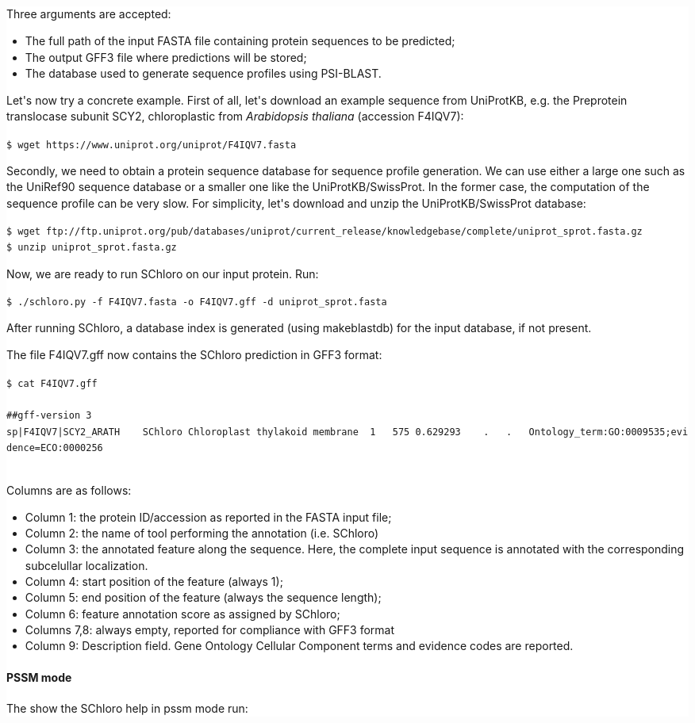 Three arguments are accepted:
- The full path of the input FASTA file containing protein sequences to be predicted;
- The output GFF3 file where predictions will be stored;
- The database used to generate sequence profiles using PSI-BLAST.

Let's now try a concrete example. First of all, let's download an example sequence from UniProtKB, e.g. the Preprotein translocase subunit SCY2, chloroplastic from *Arabidopsis thaliana* (accession F4IQV7):

```
$ wget https://www.uniprot.org/uniprot/F4IQV7.fasta
```

Secondly, we need to obtain a protein sequence database for sequence profile generation. We can use either a large one such as the UniRef90 sequence database or a smaller one like the UniProtKB/SwissProt. In the former case, the computation of the sequence profile can be very slow. For simplicity, let's download and unzip the UniProtKB/SwissProt database:

```
$ wget ftp://ftp.uniprot.org/pub/databases/uniprot/current_release/knowledgebase/complete/uniprot_sprot.fasta.gz
$ unzip uniprot_sprot.fasta.gz
```
Now, we are ready to run SChloro on our input protein. Run:

```
$ ./schloro.py -f F4IQV7.fasta -o F4IQV7.gff -d uniprot_sprot.fasta
```

After running SChloro, a database index is generated (using makeblastdb) for the input database, if not present.

The file F4IQV7.gff now contains the SChloro prediction in GFF3 format:
```
$ cat F4IQV7.gff

##gff-version 3
sp|F4IQV7|SCY2_ARATH	SChloro	Chloroplast thylakoid membrane	1	575	0.629293	.	.	Ontology_term:GO:0009535;evidence=ECO:0000256


```
Columns are as follows:
- Column 1: the protein ID/accession as reported in the FASTA input file;
- Column 2: the name of tool performing the annotation (i.e. SChloro)
- Column 3: the annotated feature along the sequence. Here, the complete input sequence is annotated with the corresponding subcelullar localization.
- Column 4: start position of the feature (always 1);
- Column 5: end position of the feature (always the sequence length);
- Column 6: feature annotation score as assigned by SChloro;
- Columns 7,8: always empty, reported for compliance with GFF3 format
- Column 9: Description field. Gene Ontology Cellular Component terms and evidence codes are reported.

#### PSSM mode
The show the SChloro help in pssm mode run:
